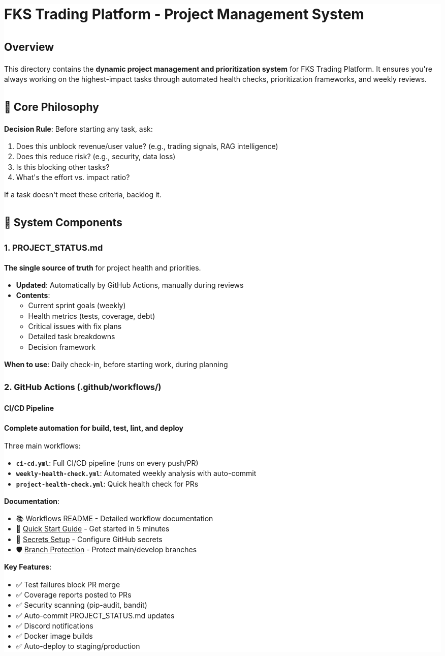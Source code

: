 # FKS Trading Platform - Project Management System

## Overview

This directory contains the **dynamic project management and prioritization system** for FKS Trading Platform. It ensures you're always working on the highest-impact tasks through automated health checks, prioritization frameworks, and weekly reviews.

## 🎯 Core Philosophy

**Decision Rule**: Before starting any task, ask:
1. Does this unblock revenue/user value? (e.g., trading signals, RAG intelligence)
2. Does this reduce risk? (e.g., security, data loss)
3. Is this blocking other tasks?
4. What's the effort vs. impact ratio?

If a task doesn't meet these criteria, backlog it.

## 📁 System Components

### 1. PROJECT_STATUS.md
**The single source of truth** for project health and priorities.

- **Updated**: Automatically by GitHub Actions, manually during reviews
- **Contents**:
  - Current sprint goals (weekly)
  - Health metrics (tests, coverage, debt)
  - Critical issues with fix plans
  - Detailed task breakdowns
  - Decision framework

**When to use**: Daily check-in, before starting work, during planning

### 2. GitHub Actions (.github/workflows/)

#### CI/CD Pipeline
**Complete automation for build, test, lint, and deploy**

Three main workflows:
- **`ci-cd.yml`**: Full CI/CD pipeline (runs on every push/PR)
- **`weekly-health-check.yml`**: Automated weekly analysis with auto-commit
- **`project-health-check.yml`**: Quick health check for PRs

**Documentation**:
- 📚 [Workflows README](workflows/README.md) - Detailed workflow documentation
- 🚀 [Quick Start Guide](CI_CD_QUICKSTART.md) - Get started in 5 minutes
- 🔐 [Secrets Setup](SECRETS_SETUP.md) - Configure GitHub secrets
- 🛡️ [Branch Protection](BRANCH_PROTECTION.md) - Protect main/develop branches

**Key Features**:
- ✅ Test failures block PR merge
- ✅ Coverage reports posted to PRs
- ✅ Security scanning (pip-audit, bandit)
- ✅ Auto-commit PROJECT_STATUS.md updates
- ✅ Discord notifications
- ✅ Docker image builds
- ✅ Auto-deploy to staging/production

